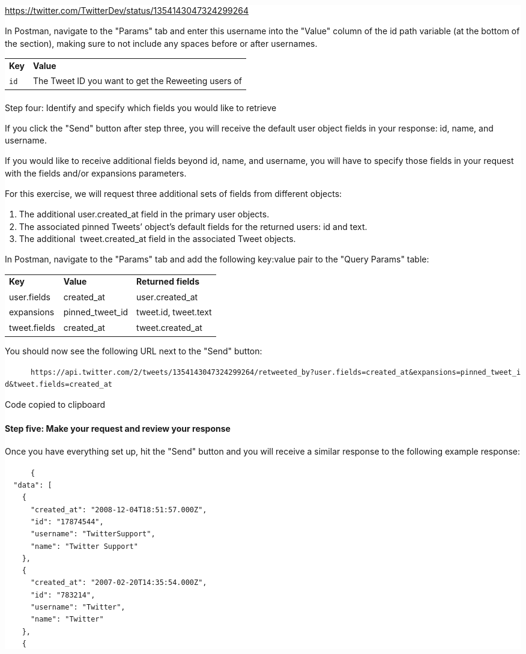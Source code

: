 https://twitter.com/TwitterDev/status/1354143047324299264

In Postman, navigate to the "Params" tab and enter this username into the "Value" column of the id path variable (at the bottom of the section), making sure to not include any spaces before or after usernames. 

|  |  |
| --- | --- |
| **Key** | **Value** |
| `id` | The Tweet ID you want to get the Reweeting users of |

#### 
Step four: Identify and specify which fields you would like to retrieve

If you click the "Send" button after step three, you will receive the default user object fields in your response: id, name, and username.

If you would like to receive additional fields beyond id, name, and username, you will have to specify those fields in your request with the fields and/or expansions parameters.

For this exercise, we will request three additional sets of fields from different objects:

1. The additional user.created\_at field in the primary user objects.
2. The associated pinned Tweets’ object’s default fields for the returned users: id and text.
3. The additional  tweet.created\_at field in the associated Tweet objects.

In Postman, navigate to the "Params" tab and add the following key:value pair to the "Query Params" table:

|  |  |  |
| --- | --- | --- |
| **Key** | **Value** | **Returned fields** |
| user.fields | created\_at |  user.created\_at |
| expansions | pinned\_tweet\_id | tweet.id, tweet.text |
| tweet.fields | created\_at | tweet.created\_at |

You should now see the following URL next to the "Send" button:

```
      https://api.twitter.com/2/tweets/1354143047324299264/retweeted_by?user.fields=created_at&expansions=pinned_tweet_id&tweet.fields=created_at
```

Code copied to clipboard

#### Step five: Make your request and review your response

Once you have everything set up, hit the "Send" button and you will receive a similar response to the following example response:

```
      {
  "data": [
    {
      "created_at": "2008-12-04T18:51:57.000Z",
      "id": "17874544",
      "username": "TwitterSupport",
      "name": "Twitter Support"
    },
    {
      "created_at": "2007-02-20T14:35:54.000Z",
      "id": "783214",
      "username": "Twitter",
      "name": "Twitter"
    },
    {
```